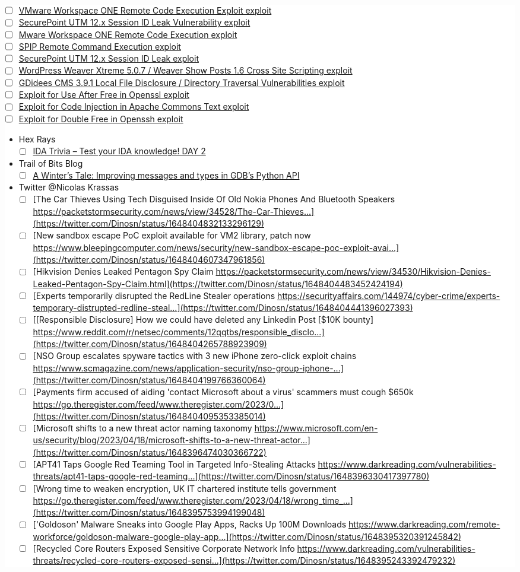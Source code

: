   - [ ] [VMware Workspace ONE Remote Code Execution Exploit exploit](https://sploitus.com/exploit?id=1337DAY-ID-38598&utm_source=rss&utm_medium=rss)
  - [ ] [SecurePoint UTM 12.x Session ID Leak Vulnerability exploit](https://sploitus.com/exploit?id=1337DAY-ID-38601&utm_source=rss&utm_medium=rss)
  - [ ] [Mware Workspace ONE Remote Code Execution exploit](https://sploitus.com/exploit?id=PACKETSTORM:171918&utm_source=rss&utm_medium=rss)
  - [ ] [SPIP Remote Command Execution exploit](https://sploitus.com/exploit?id=PACKETSTORM:171921&utm_source=rss&utm_medium=rss)
  - [ ] [SecurePoint UTM 12.x Session ID Leak exploit](https://sploitus.com/exploit?id=PACKETSTORM:171924&utm_source=rss&utm_medium=rss)
  - [ ] [WordPress Weaver Xtreme 5.0.7 / Weaver Show Posts 1.6 Cross Site Scripting exploit](https://sploitus.com/exploit?id=PACKETSTORM:171915&utm_source=rss&utm_medium=rss)
  - [ ] [GDidees CMS 3.9.1 Local File Disclosure / Directory Traversal Vulnerabilities exploit](https://sploitus.com/exploit?id=1337DAY-ID-38595&utm_source=rss&utm_medium=rss)
  - [ ] [Exploit for Use After Free in Openssl exploit](https://sploitus.com/exploit?id=2D37D844-1900-56CA-9557-0D5829A4243F&utm_source=rss&utm_medium=rss)
  - [ ] [Exploit for Code Injection in Apache Commons Text exploit](https://sploitus.com/exploit?id=AD135964-0DE6-50A7-BF5A-CEFB4EABDC69&utm_source=rss&utm_medium=rss)
  - [ ] [Exploit for Double Free in Openssh exploit](https://sploitus.com/exploit?id=66723D3A-8399-57A7-B399-59101D2E2B00&utm_source=rss&utm_medium=rss)
- Hex Rays
  - [ ] [IDA Trivia – Test your IDA knowledge! DAY 2](https://hex-rays.com/blog/ida-trivia-test-your-ida-knowledge-day-2/)
- Trail of Bits Blog
  - [ ] [A Winter’s Tale: Improving messages and types in GDB’s Python API](https://blog.trailofbits.com/2023/04/18/a-winters-tale-improving-types-and-messages-in-gdbs-python-api/)
- Twitter @Nicolas Krassas
  - [ ] [The Car Thieves Using Tech Disguised Inside Of Old Nokia Phones And Bluetooth Speakers https://packetstormsecurity.com/news/view/34528/The-Car-Thieves...](https://twitter.com/Dinosn/status/1648404832133296129)
  - [ ] [New sandbox escape PoC exploit available for VM2 library, patch now https://www.bleepingcomputer.com/news/security/new-sandbox-escape-poc-exploit-avai...](https://twitter.com/Dinosn/status/1648404607347961856)
  - [ ] [Hikvision Denies Leaked Pentagon Spy Claim https://packetstormsecurity.com/news/view/34530/Hikvision-Denies-Leaked-Pentagon-Spy-Claim.html](https://twitter.com/Dinosn/status/1648404483452424194)
  - [ ] [Experts temporarily disrupted the RedLine Stealer operations https://securityaffairs.com/144974/cyber-crime/experts-temporary-distrupted-redline-steal...](https://twitter.com/Dinosn/status/1648404441396027393)
  - [ ] [[Responsible Disclosure] How we could have deleted any Linkedin Post [$10K bounty] https://www.reddit.com/r/netsec/comments/12qqtbs/responsible_disclo...](https://twitter.com/Dinosn/status/1648404265788923909)
  - [ ] [NSO Group escalates spyware tactics with 3 new iPhone zero-click exploit chains https://www.scmagazine.com/news/application-security/nso-group-iphone-...](https://twitter.com/Dinosn/status/1648404199766360064)
  - [ ] [Payments firm accused of aiding 'contact Microsoft about a virus' scammers must cough $650k https://go.theregister.com/feed/www.theregister.com/2023/0...](https://twitter.com/Dinosn/status/1648404095353385014)
  - [ ] [Microsoft shifts to a new threat actor naming taxonomy https://www.microsoft.com/en-us/security/blog/2023/04/18/microsoft-shifts-to-a-new-threat-actor...](https://twitter.com/Dinosn/status/1648396474030366722)
  - [ ] [APT41 Taps Google Red Teaming Tool in Targeted Info-Stealing Attacks https://www.darkreading.com/vulnerabilities-threats/apt41-taps-google-red-teaming...](https://twitter.com/Dinosn/status/1648396330417397780)
  - [ ] [Wrong time to weaken encryption, UK IT chartered institute tells government https://go.theregister.com/feed/www.theregister.com/2023/04/18/wrong_time_...](https://twitter.com/Dinosn/status/1648395753994199048)
  - [ ] ['Goldoson' Malware Sneaks into Google Play Apps, Racks Up 100M Downloads https://www.darkreading.com/remote-workforce/goldoson-malware-google-play-app...](https://twitter.com/Dinosn/status/1648395320391245842)
  - [ ] [Recycled Core Routers Exposed Sensitive Corporate Network Info https://www.darkreading.com/vulnerabilities-threats/recycled-core-routers-exposed-sensi...](https://twitter.com/Dinosn/status/1648395243392479232)